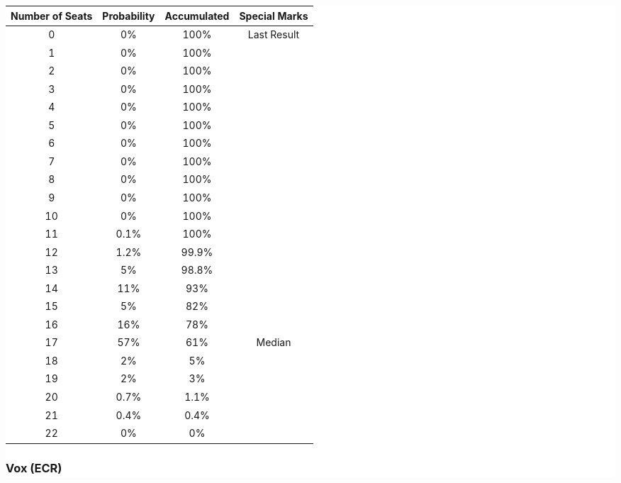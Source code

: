 | Number of Seats | Probability | Accumulated | Special Marks |
|:---------------:|:-----------:|:-----------:|:-------------:|
| 0 | 0% | 100% | Last Result |
| 1 | 0% | 100% |  |
| 2 | 0% | 100% |  |
| 3 | 0% | 100% |  |
| 4 | 0% | 100% |  |
| 5 | 0% | 100% |  |
| 6 | 0% | 100% |  |
| 7 | 0% | 100% |  |
| 8 | 0% | 100% |  |
| 9 | 0% | 100% |  |
| 10 | 0% | 100% |  |
| 11 | 0.1% | 100% |  |
| 12 | 1.2% | 99.9% |  |
| 13 | 5% | 98.8% |  |
| 14 | 11% | 93% |  |
| 15 | 5% | 82% |  |
| 16 | 16% | 78% |  |
| 17 | 57% | 61% | Median |
| 18 | 2% | 5% |  |
| 19 | 2% | 3% |  |
| 20 | 0.7% | 1.1% |  |
| 21 | 0.4% | 0.4% |  |
| 22 | 0% | 0% |  |

### Vox (ECR)

